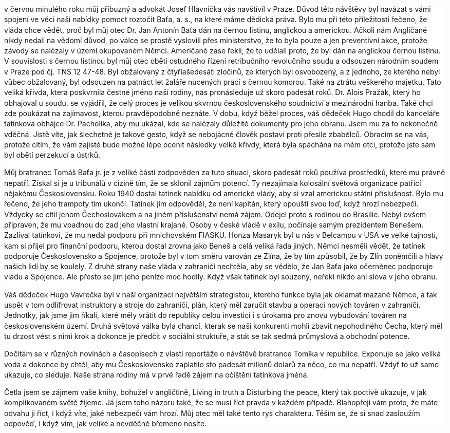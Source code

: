v červnu minulého roku můj příbuzný a advokát Josef Hlavnička vás navštívil v Praze. Důvod této návštěvy byl navázat s vámi spojení ve věci naší nabídky pomoct roztočit Baťa, a. s., na které máme dědická práva. Bylo mu při této příležitosti řečeno, že vláda chce vědět, proč byl můj otec Dr. Jan Antonín Baťa dán na černou listinu, anglickou a americkou. Ačkoli nám Angličané nikdy nedali na vědomí důvod, po válce se prostě vyslovili přes ministerstvo, že to byla pouze a jen preventivní akce, protože závody se nalézaly v území okupovaném Němci. Američané zase řekli, že to udělali proto, že byl dán na anglickou černou listinu. V souvislosti s černou listinou byl můj otec obětí ostudného řízení retribučního revolučního soudu a odsouzen národním soudem v Praze pod čj. TNS 12 47-48. Byl obžalovaný z čtyřiašedesáti zločinů, ze kterých byl osvobozený, a z jednoho, ze kterého nebyl vůbec obžalovaný, byl odsouzen na patnáct let žaláře nucených prací s černou komorou. Také na ztrátu veškerého majetku. Tato veliká křivda, která poskvrnila čestné jméno naší rodiny, nás pronásleduje už skoro padesát roků. Dr. Alois Pražák, který ho obhajoval u soudu, se vyjádřil, že celý proces je velikou skvrnou československého soudnictví a mezinárodní hanba. Také chci zde poukázat na zajímavost, kterou pravděpodobně neznáte. V dobu, když běžel proces, váš dědeček Hugo chodil do kanceláře tatínkova obhájce Dr. Pacholíka, aby mu ukázal, kde se nalézaly důležité dokumenty pro jeho obranu. Jsem mu za to nekonečně vděčná. Jistě víte, jak šlechetné je takové gesto, když se nebojácně člověk postaví proti přesile zbabělců. Obracím se na vás, protože cítím, že vám zajisté bude možné lépe ocenit následky velké křivdy, která byla spáchána na mém otci, protože jste sám byl obětí perzekucí a ústrků.

Můj bratranec Tomáš Baťa jr. je z veliké části zodpověden za tuto situaci, skoro padesát roků používá prostředků, které mu právně nepatří. Získal si je u tribunálů v cizině tím, že se sklonil zájmům potencí. Ty nezajímala kolosální světová organizace patřící nějakému Československu. Roku 1940 dostal tatínek nabídku od americké vlády, aby si vzal americkou státní příslušnost. Bylo mu řečeno, že jeho trampoty tím ukončí. Tatínek jim odpověděl, že není kapitán, který opouští svou loď, když hrozí nebezpečí. Vždycky se cítil jenom Čechoslovákem a na jiném příslušenství nemá zájem. Odejel proto s rodinou do Brasilie. Nebyl ovšem připraven, že mu vpadnou do zad jeho vlastní krajané. Osoby v české vládě v exilu, počínaje samým prezidentem Benešem. Zazlíval tatínkovi, že mu nedal podporu při mnichovském FIASKU. Honza Masaryk byl u nás v Belcampu v USA ve velké tajnosti, kam si přijel pro finanční podporu, kterou dostal zrovna jako Beneš a celá veliká řada jiných. Němci nesměli vědět, že tatínek podporuje Československo a Spojence, protože byl v tom směru varován ze Zlína, že by tím způsobil, že by Zlín poněmčili a hlavy našich lidí by se koulely. Z druhé strany naše vláda v zahraničí nechtěla, aby se vědělo, že Jan Baťa jako očerněnec podporuje vládu a Spojence. Ale přesto se jim jeho peníze moc hodily. Když však tatínek byl souzený, neřekl nikdo ani slova v jeho obranu.

Váš dědeček Hugo Vavrečka byl v naší organizaci největším strategistou, kterého funkce byla jak oklamat mazané Němce, a tak uspět v tom odlifrovat instruktory a stroje do zahraničí, plán, který měl zaručit stavbu a operaci nových továren v zahraničí. Jednotky, jak jsme jim říkali, které měly vrátit do republiky celou investici i s úrokama pro znovu vybudování továren na československém území. Druhá světová válka byla chancí, kterak se naši konkurenti mohli zbavit nepohodlného Čecha, který měl tu drzost vést s nimi krok a dokonce je předčit v sociální struktuře, a stát se tak sedmá průmyslová a obchodní potence.

Dočítám se v různých novinách a časopisech z vlasti reportáže o návštěvě bratrance Tomíka v republice. Exponuje se jako veliká voda a dokonce by chtěl, aby mu Československo zaplatilo sto padesát milionů dolarů za něco, co mu nepatří. Vždyť to už samo ukazuje, co sleduje. Naše strana rodiny má v prvé řadě zájem na očištění tatínkova jména.

Četla jsem se zájmem vaše knihy, bohužel v angličtině, Living in truth a Disturbing the peace, který tak poctivě ukazuje, v jak komplikovaném světě žijeme. Já jsem toho názoru také, že se musí říct pravda v každém případě. Blahopřeji vám proto, že máte odvahu ji říct, i když víte, jaké nebezpečí vám hrozí. Můj otec měl také tento rys charakteru. Těším se, že si snad zasloužím odpověď, i když vím, jak veliké a nevděčné břemeno nosíte.
